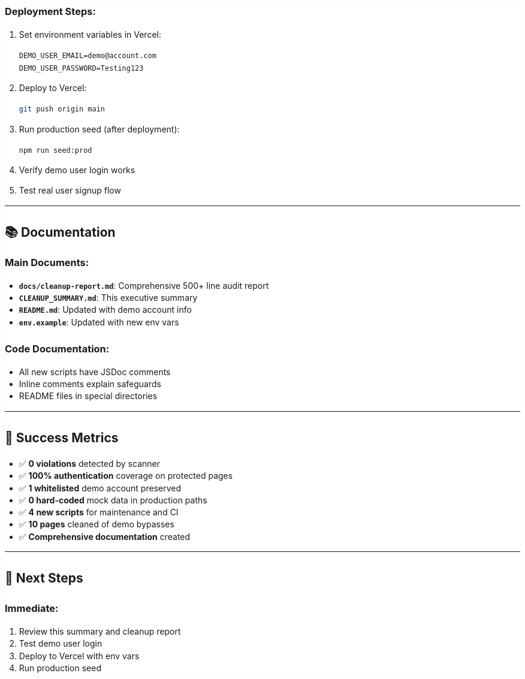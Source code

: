### Deployment Steps:
1. Set environment variables in Vercel:
   ```
   DEMO_USER_EMAIL=demo@account.com
   DEMO_USER_PASSWORD=Testing123
   ```

2. Deploy to Vercel:
   ```bash
   git push origin main
   ```

3. Run production seed (after deployment):
   ```bash
   npm run seed:prod
   ```

4. Verify demo user login works

5. Test real user signup flow

---

## 📚 Documentation

### Main Documents:
- **`docs/cleanup-report.md`**: Comprehensive 500+ line audit report
- **`CLEANUP_SUMMARY.md`**: This executive summary
- **`README.md`**: Updated with demo account info
- **`env.example`**: Updated with new env vars

### Code Documentation:
- All new scripts have JSDoc comments
- Inline comments explain safeguards
- README files in special directories

---

## 🎉 Success Metrics

- ✅ **0 violations** detected by scanner
- ✅ **100% authentication** coverage on protected pages
- ✅ **1 whitelisted** demo account preserved
- ✅ **0 hard-coded** mock data in production paths
- ✅ **4 new scripts** for maintenance and CI
- ✅ **10 pages** cleaned of demo bypasses
- ✅ **Comprehensive documentation** created

---

## 🔄 Next Steps

### Immediate:
1. Review this summary and cleanup report
2. Test demo user login
3. Deploy to Vercel with env vars
4. Run production seed
